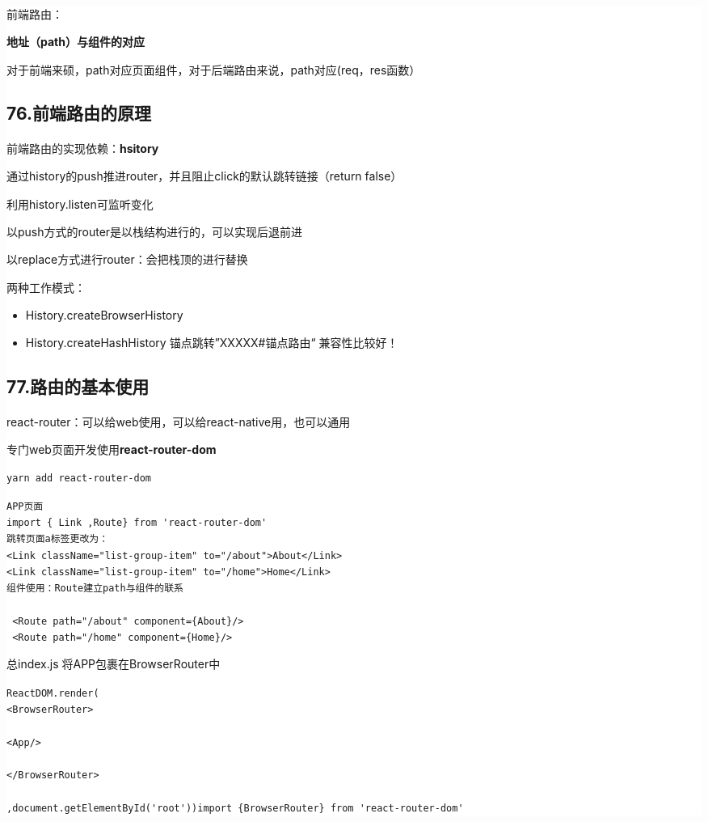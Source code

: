 前端路由：

**地址（path）与组件的对应**

对于前端来硕，path对应页面组件，对于后端路由来说，path对应(req，res函数）

## 76.前端路由的原理

前端路由的实现依赖：**hsitory**

通过history的push推进router，并且阻止click的默认跳转链接（return false）

利用history.listen可监听变化

以push方式的router是以栈结构进行的，可以实现后退前进

以replace方式进行router：会把栈顶的进行替换

两种工作模式：

+ History.createBrowserHistory

+ History.createHashHistory 锚点跳转”XXXXX#锚点路由“ 兼容性比较好！

## 77.路由的基本使用

react-router：可以给web使用，可以给react-native用，也可以通用

专门web页面开发使用**react-router-dom**

```
yarn add react-router-dom
```

```
APP页面
import { Link ,Route} from 'react-router-dom'
跳转页面a标签更改为：
<Link className="list-group-item" to="/about">About</Link>
<Link className="list-group-item" to="/home">Home</Link>
组件使用：Route建立path与组件的联系

 <Route path="/about" component={About}/>
 <Route path="/home" component={Home}/>
```

总index.js 将APP包裹在BrowserRouter中

```
ReactDOM.render(
<BrowserRouter>

<App/>

</BrowserRouter>

,document.getElementById('root'))import {BrowserRouter} from 'react-router-dom'
```

